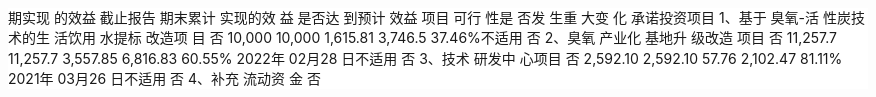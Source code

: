 期实现
的效益
截止报告
期末累计
实现的效
益
是否达
到预计
效益
项目
可行
性是
否发
生重
大变
化
承诺投资项目
1、基于
臭氧-活
性炭技
术的生
活饮用
水提标
改造项
目
否
10,000
10,000
1,615.81
3,746.5
37.46%不适用
否
2、臭氧
产业化
基地升
级改造
项目
否
11,257.7
11,257.7
3,557.85
6,816.83
60.55%
2022年
02月28
日不适用
否
3、技术
研发中
心项目
否
2,592.10
2,592.10
57.76
2,102.47
81.11%
2021年
03月26
日不适用
否
4、补充
流动资
金
否